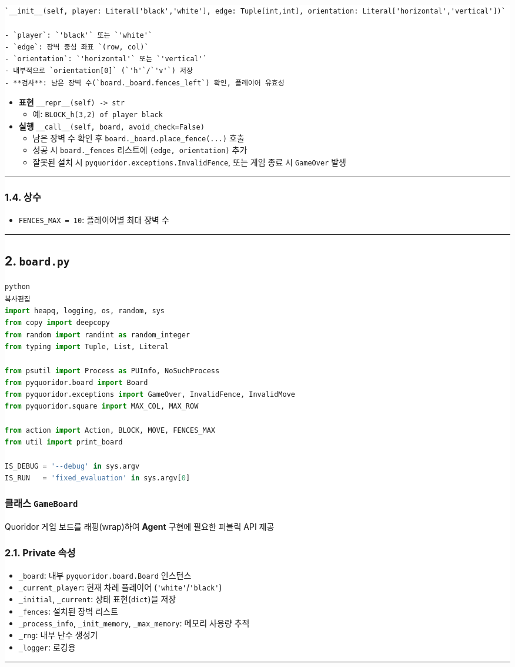     `__init__(self, player: Literal['black','white'], edge: Tuple[int,int], orientation: Literal['horizontal','vertical'])`
    
    - `player`: `'black'` 또는 `'white'`
    - `edge`: 장벽 중심 좌표 `(row, col)`
    - `orientation`: `'horizontal'` 또는 `'vertical'`
    - 내부적으로 `orientation[0]` (`'h'`/`'v'`) 저장
    - **검사**: 남은 장벽 수(`board._board.fences_left`) 확인, 플레이어 유효성
- **표현** `__repr__(self) -> str`
    - 예: `BLOCK_h(3,2) of player black`
- **실행** `__call__(self, board, avoid_check=False)`
    - 남은 장벽 수 확인 후 `board._board.place_fence(...)` 호출
    - 성공 시 `board._fences` 리스트에 `(edge, orientation)` 추가
    - 잘못된 설치 시 `pyquoridor.exceptions.InvalidFence`, 또는 게임 종료 시 `GameOver` 발생

---

### 1.4. 상수

- `FENCES_MAX = 10`: 플레이어별 최대 장벽 수

---

## 2. `board.py`

```python
python
복사편집
import heapq, logging, os, random, sys
from copy import deepcopy
from random import randint as random_integer
from typing import Tuple, List, Literal

from psutil import Process as PUInfo, NoSuchProcess
from pyquoridor.board import Board
from pyquoridor.exceptions import GameOver, InvalidFence, InvalidMove
from pyquoridor.square import MAX_COL, MAX_ROW

from action import Action, BLOCK, MOVE, FENCES_MAX
from util import print_board

IS_DEBUG = '--debug' in sys.argv
IS_RUN   = 'fixed_evaluation' in sys.argv[0]

```

### 클래스 `GameBoard`

Quoridor 게임 보드를 래핑(wrap)하여 **Agent** 구현에 필요한 퍼블릭 API 제공

### 2.1. Private 속성

- `_board`: 내부 `pyquoridor.board.Board` 인스턴스
- `_current_player`: 현재 차례 플레이어 (`'white'`/`'black'`)
- `_initial`, `_current`: 상태 표현(`dict`)을 저장
- `_fences`: 설치된 장벽 리스트
- `_process_info`, `_init_memory`, `_max_memory`: 메모리 사용량 추적
- `_rng`: 내부 난수 생성기
- `_logger`: 로깅용

---